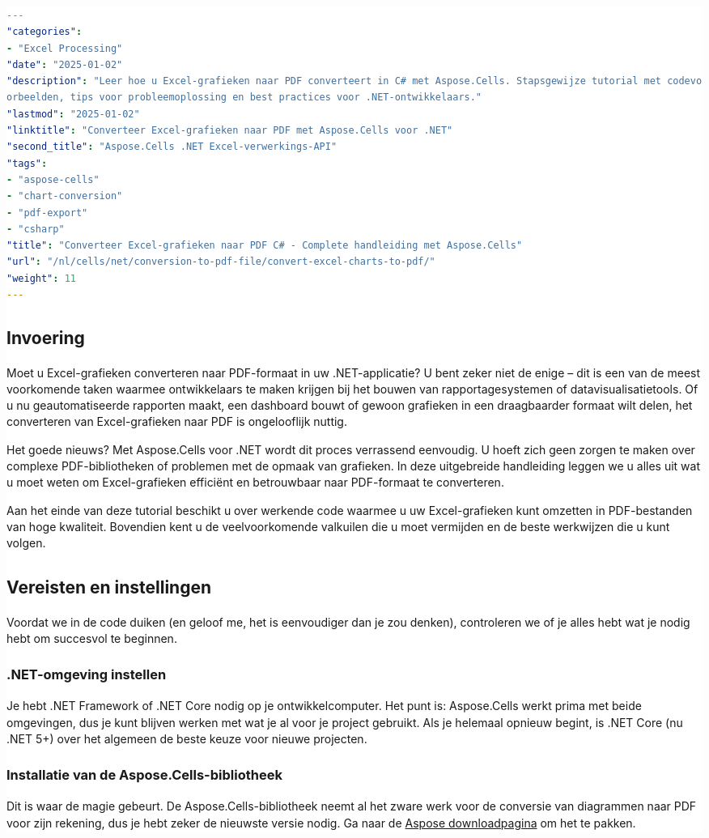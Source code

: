 ```yaml
---
"categories":
- "Excel Processing"
"date": "2025-01-02"
"description": "Leer hoe u Excel-grafieken naar PDF converteert in C# met Aspose.Cells. Stapsgewijze tutorial met codevoorbeelden, tips voor probleemoplossing en best practices voor .NET-ontwikkelaars."
"lastmod": "2025-01-02"
"linktitle": "Converteer Excel-grafieken naar PDF met Aspose.Cells voor .NET"
"second_title": "Aspose.Cells .NET Excel-verwerkings-API"
"tags":
- "aspose-cells"
- "chart-conversion"
- "pdf-export"
- "csharp"
"title": "Converteer Excel-grafieken naar PDF C# - Complete handleiding met Aspose.Cells"
"url": "/nl/cells/net/conversion-to-pdf-file/convert-excel-charts-to-pdf/"
"weight": 11
---
```


## Invoering

Moet u Excel-grafieken converteren naar PDF-formaat in uw .NET-applicatie? U bent zeker niet de enige – dit is een van de meest voorkomende taken waarmee ontwikkelaars te maken krijgen bij het bouwen van rapportagesystemen of datavisualisatietools. Of u nu geautomatiseerde rapporten maakt, een dashboard bouwt of gewoon grafieken in een draagbaarder formaat wilt delen, het converteren van Excel-grafieken naar PDF is ongelooflijk nuttig.

Het goede nieuws? Met Aspose.Cells voor .NET wordt dit proces verrassend eenvoudig. U hoeft zich geen zorgen te maken over complexe PDF-bibliotheken of problemen met de opmaak van grafieken. In deze uitgebreide handleiding leggen we u alles uit wat u moet weten om Excel-grafieken efficiënt en betrouwbaar naar PDF-formaat te converteren.

Aan het einde van deze tutorial beschikt u over werkende code waarmee u uw Excel-grafieken kunt omzetten in PDF-bestanden van hoge kwaliteit. Bovendien kent u de veelvoorkomende valkuilen die u moet vermijden en de beste werkwijzen die u kunt volgen.

## Vereisten en instellingen

Voordat we in de code duiken (en geloof me, het is eenvoudiger dan je zou denken), controleren we of je alles hebt wat je nodig hebt om succesvol te beginnen.

### .NET-omgeving instellen
Je hebt .NET Framework of .NET Core nodig op je ontwikkelcomputer. Het punt is: Aspose.Cells werkt prima met beide omgevingen, dus je kunt blijven werken met wat je al voor je project gebruikt. Als je helemaal opnieuw begint, is .NET Core (nu .NET 5+) over het algemeen de beste keuze voor nieuwe projecten.

### Installatie van de Aspose.Cells-bibliotheek
Dit is waar de magie gebeurt. De Aspose.Cells-bibliotheek neemt al het zware werk voor de conversie van diagrammen naar PDF voor zijn rekening, dus je hebt zeker de nieuwste versie nodig. Ga naar de [Aspose downloadpagina](https://releases.aspose.com/cells/net/) om het te pakken.
